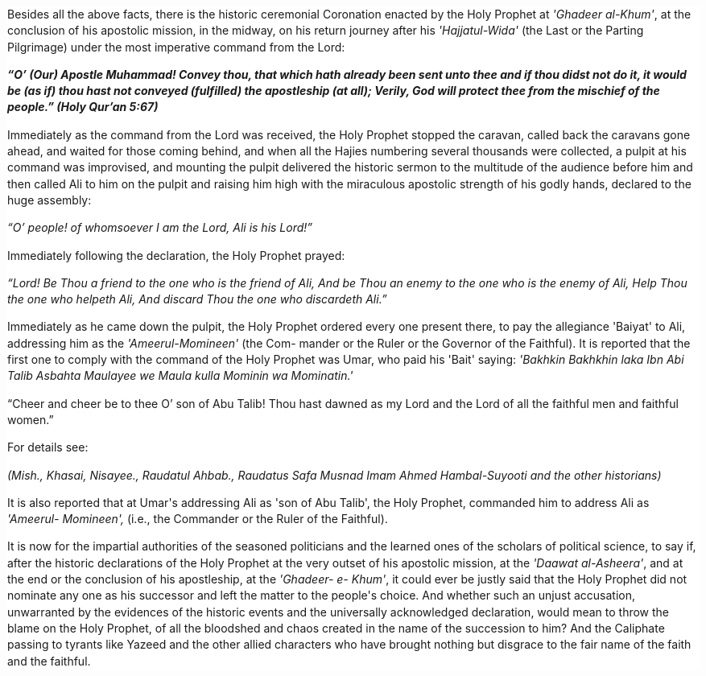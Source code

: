 Besides all the above facts, there is the historic ceremonial Coronation
enacted by the Holy Prophet at *'Ghadeer al-Khum'*, at the conclusion of
his apostolic mission, in the midway, on his return journey after his
*'Hajjatul-Wida'* (the Last or the Parting Pilgrimage) under the most
imperative command from the Lord:

***“O’ (Our) Apostle Muhammad! Convey thou, that which hath already been
sent unto thee and if thou didst not do it, it would be (as if) thou
hast not conveyed (fulfilled) the apostleship (at all); Verily, God will
protect thee from the mischief of the people.” (Holy Qur’an 5:67)***

Immediately as the command from the Lord was received, the Holy Prophet
stopped the caravan, called back the caravans gone ahead, and waited for
those coming behind, and when all the Hajies numbering several thousands
were collected, a pulpit at his command was improvised, and mounting the
pulpit delivered the historic sermon to the multitude of the audience
before him and then called Ali to him on the pulpit and raising him high
with the miraculous apostolic strength of his godly hands, declared to
the huge assembly:

*“O’ people! of whomsoever I am the Lord, Ali is his Lord!”*

Immediately following the declaration, the Holy Prophet prayed:

*“Lord! Be Thou a friend to the one who is the friend of Ali, And be
Thou an enemy to the one who is the enemy of Ali, Help Thou the one who
helpeth Ali, And discard Thou the one who discardeth Ali.”*

Immediately as he came down the pulpit, the Holy Prophet ordered every
one present there, to pay the allegiance 'Baiyat' to Ali, addressing him
as the *'Ameerul-Momineen'* (the Com- mander or the Ruler or the
Governor of the Faithful). It is reported that the first one to comply
with the command of the Holy Prophet was Umar, who paid his 'Bait'
saying: *'Bakhkin Bakhkhin laka Ibn Abi Talib Asbahta Maulayee we Maula
kulla Mominin wa Mominatin.'*

“Cheer and cheer be to thee O’ son of Abu Talib! Thou hast dawned as my
Lord and the Lord of all the faithful men and faithful women.”

For details see:

*(Mish., Khasai, Nisayee., Raudatul Ahbab., Raudatus Safa Musnad Imam
Ahmed Hambal-Suyooti and the other historians)*

It is also reported that at Umar's addressing Ali as 'son of Abu Talib',
the Holy Prophet, commanded him to address Ali as *'Ameerul- Momineen',*
(i.e., the Commander or the Ruler of the Faithful).

It is now for the impartial authorities of the seasoned politicians and
the learned ones of the scholars of political science, to say if, after
the historic declarations of the Holy Prophet at the very outset of his
apostolic mission, at the *'Daawat al-Asheera'*, and at the end or the
conclusion of his apostleship, at the *'Ghadeer- e- Khum'*, it could
ever be justly said that the Holy Prophet did not nominate any one as
his successor and left the matter to the people's choice. And whether
such an unjust accusation, unwarranted by the evidences of the historic
events and the universally acknowledged declaration, would mean to throw
the blame on the Holy Prophet, of all the bloodshed and chaos created in
the name of the succession to him? And the Caliphate passing to tyrants
like Yazeed and the other allied characters who have brought nothing but
disgrace to the fair name of the faith and the faithful.
